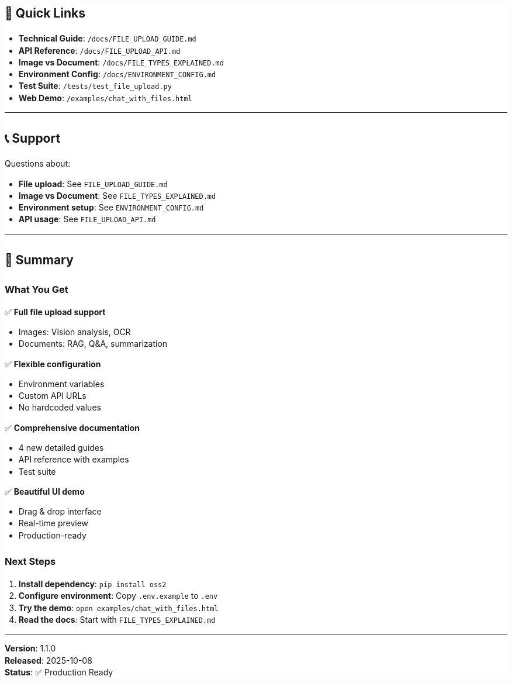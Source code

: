## 🔗 Quick Links

- **Technical Guide**: `/docs/FILE_UPLOAD_GUIDE.md`
- **API Reference**: `/docs/FILE_UPLOAD_API.md`
- **Image vs Document**: `/docs/FILE_TYPES_EXPLAINED.md`
- **Environment Config**: `/docs/ENVIRONMENT_CONFIG.md`
- **Test Suite**: `/tests/test_file_upload.py`
- **Web Demo**: `/examples/chat_with_files.html`

---

## 📞 Support

Questions about:
- **File upload**: See `FILE_UPLOAD_GUIDE.md`
- **Image vs Document**: See `FILE_TYPES_EXPLAINED.md`
- **Environment setup**: See `ENVIRONMENT_CONFIG.md`
- **API usage**: See `FILE_UPLOAD_API.md`

---

## 🎉 Summary

### What You Get

✅ **Full file upload support**
- Images: Vision analysis, OCR
- Documents: RAG, Q&A, summarization

✅ **Flexible configuration**
- Environment variables
- Custom API URLs
- No hardcoded values

✅ **Comprehensive documentation**
- 4 new detailed guides
- API reference with examples
- Test suite

✅ **Beautiful UI demo**
- Drag & drop interface
- Real-time preview
- Production-ready

### Next Steps

1. **Install dependency**: `pip install oss2`
2. **Configure environment**: Copy `.env.example` to `.env`
3. **Try the demo**: `open examples/chat_with_files.html`
4. **Read the docs**: Start with `FILE_TYPES_EXPLAINED.md`

---

**Version**: 1.1.0  
**Released**: 2025-10-08  
**Status**: ✅ Production Ready
